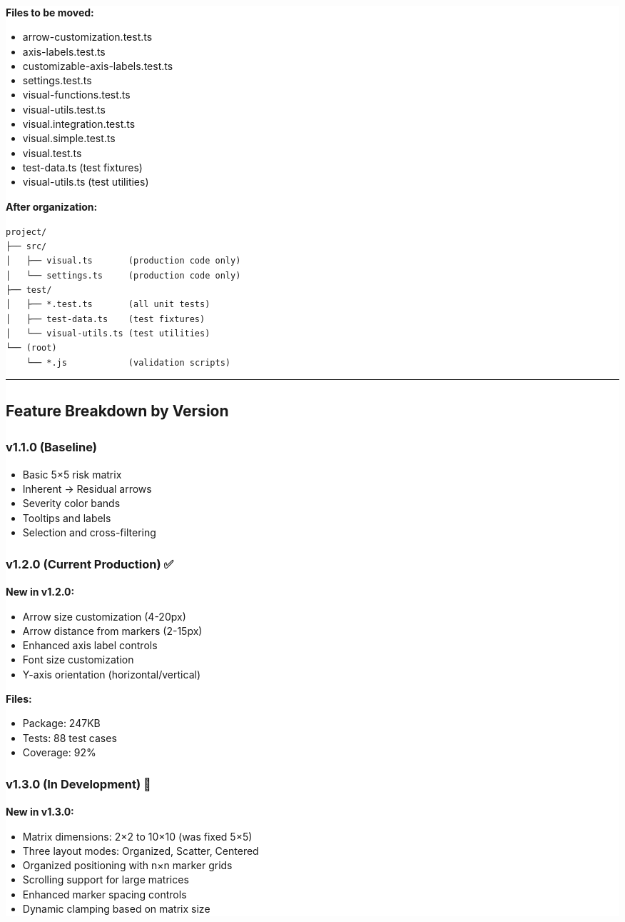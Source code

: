 **Files to be moved:**
- arrow-customization.test.ts
- axis-labels.test.ts
- customizable-axis-labels.test.ts
- settings.test.ts
- visual-functions.test.ts
- visual-utils.test.ts
- visual.integration.test.ts
- visual.simple.test.ts
- visual.test.ts
- test-data.ts (test fixtures)
- visual-utils.ts (test utilities)

**After organization:**
```
project/
├── src/
│   ├── visual.ts       (production code only)
│   └── settings.ts     (production code only)
├── test/
│   ├── *.test.ts       (all unit tests)
│   ├── test-data.ts    (test fixtures)
│   └── visual-utils.ts (test utilities)
└── (root)
    └── *.js            (validation scripts)
```

---

## Feature Breakdown by Version

### v1.1.0 (Baseline)
- Basic 5×5 risk matrix
- Inherent → Residual arrows
- Severity color bands
- Tooltips and labels
- Selection and cross-filtering

### v1.2.0 (Current Production) ✅
**New in v1.2.0:**
- Arrow size customization (4-20px)
- Arrow distance from markers (2-15px)
- Enhanced axis label controls
- Font size customization
- Y-axis orientation (horizontal/vertical)

**Files:**
- Package: 247KB
- Tests: 88 test cases
- Coverage: 92%

### v1.3.0 (In Development) 🚧
**New in v1.3.0:**
- Matrix dimensions: 2×2 to 10×10 (was fixed 5×5)
- Three layout modes: Organized, Scatter, Centered
- Organized positioning with n×n marker grids
- Scrolling support for large matrices
- Enhanced marker spacing controls
- Dynamic clamping based on matrix size
